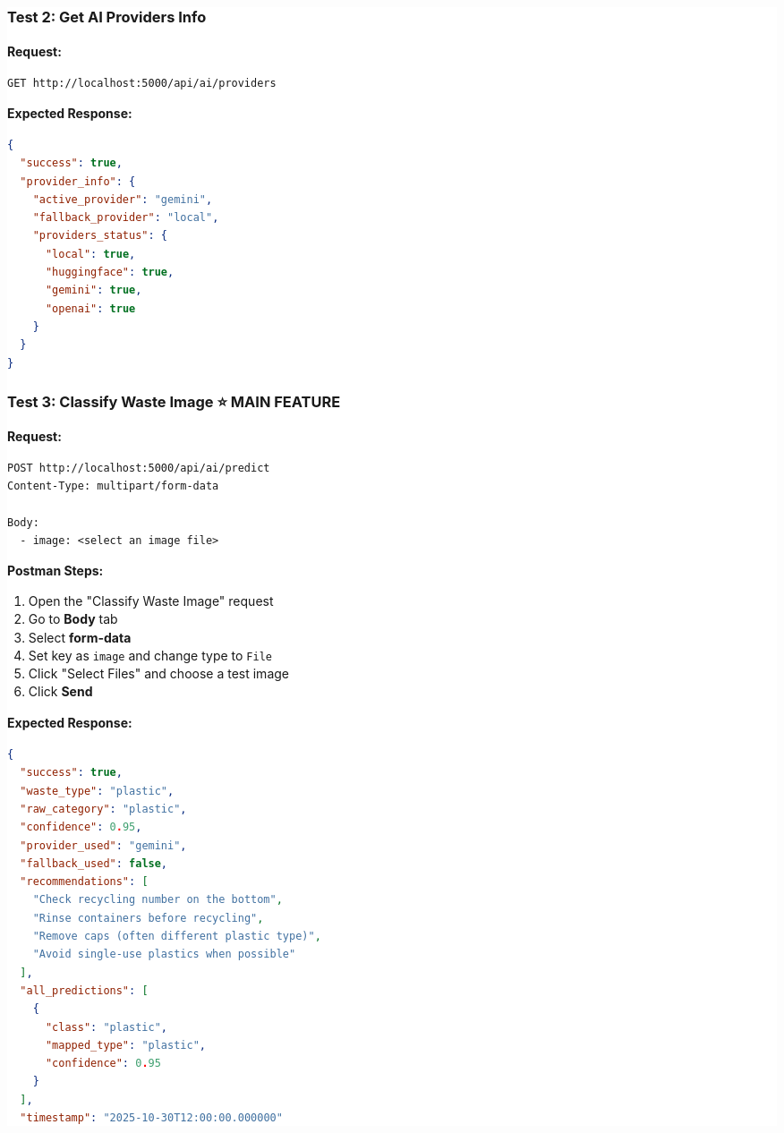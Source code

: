### Test 2: Get AI Providers Info

**Request:**
```
GET http://localhost:5000/api/ai/providers
```

**Expected Response:**
```json
{
  "success": true,
  "provider_info": {
    "active_provider": "gemini",
    "fallback_provider": "local",
    "providers_status": {
      "local": true,
      "huggingface": true,
      "gemini": true,
      "openai": true
    }
  }
}
```

### Test 3: Classify Waste Image ⭐ MAIN FEATURE

**Request:**
```
POST http://localhost:5000/api/ai/predict
Content-Type: multipart/form-data

Body:
  - image: <select an image file>
```

**Postman Steps:**
1. Open the "Classify Waste Image" request
2. Go to **Body** tab
3. Select **form-data**
4. Set key as `image` and change type to `File`
5. Click "Select Files" and choose a test image
6. Click **Send**

**Expected Response:**
```json
{
  "success": true,
  "waste_type": "plastic",
  "raw_category": "plastic",
  "confidence": 0.95,
  "provider_used": "gemini",
  "fallback_used": false,
  "recommendations": [
    "Check recycling number on the bottom",
    "Rinse containers before recycling",
    "Remove caps (often different plastic type)",
    "Avoid single-use plastics when possible"
  ],
  "all_predictions": [
    {
      "class": "plastic",
      "mapped_type": "plastic",
      "confidence": 0.95
    }
  ],
  "timestamp": "2025-10-30T12:00:00.000000"
```